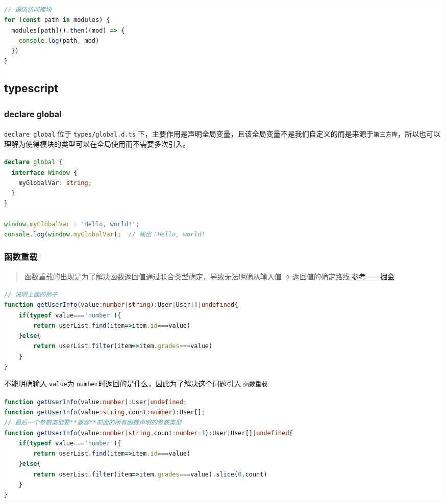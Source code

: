 ```ts
// 遍历访问模块
for (const path in modules) {
  modules[path]().then((mod) => {
    console.log(path, mod)
  })
}
```



## typescript



### declare global

`declare global` 位于 `types/global.d.ts` 下，主要作用是声明全局变量，且该全局变量不是我们自定义的而是来源于`第三方库`，所以也可以理解为使得模块的类型可以在全局使用而不需要多次引入。

```ts
declare global {
  interface Window {
    myGlobalVar: string;
  }
}

window.myGlobalVar = 'Hello, world!';
console.log(window.myGlobalVar);  // 输出：Hello, world!
```



### 函数重载

> 函数重载的出现是为了解决函数返回值通过联合类型确定，导致无法明确从输入值 -> 返回值的确定路线 [参考——掘金](https://juejin.cn/post/7055668560965681182)

```ts
// 说明上面的例子
function getUserInfo(value:number|string):User|User[]|undefined{
    if(typeof value==='number'){
        return userList.find(item=>item.id===value)
    }else{
        return userList.filter(item=>item.grades===value)
    }
}
```

不能明确输入 `value`为 `number`时返回的是什么，因此为了解决这个问题引入 `函数重载`

```ts
function getUserInfo(value:number):User|undefined;
function getUserInfo(value:string,count:number):User[];
// 最后一个参数类型要**兼容**前面的所有函数声明的参数类型
function getUserInfo(value:number|string,count:number=1):User|User[]|undefined{
    if(typeof value==='number'){
        return userList.find(item=>item.id===value)
    }else{
        return userList.filter(item=>item.grades===value).slice(0,count)
    }
}
```
